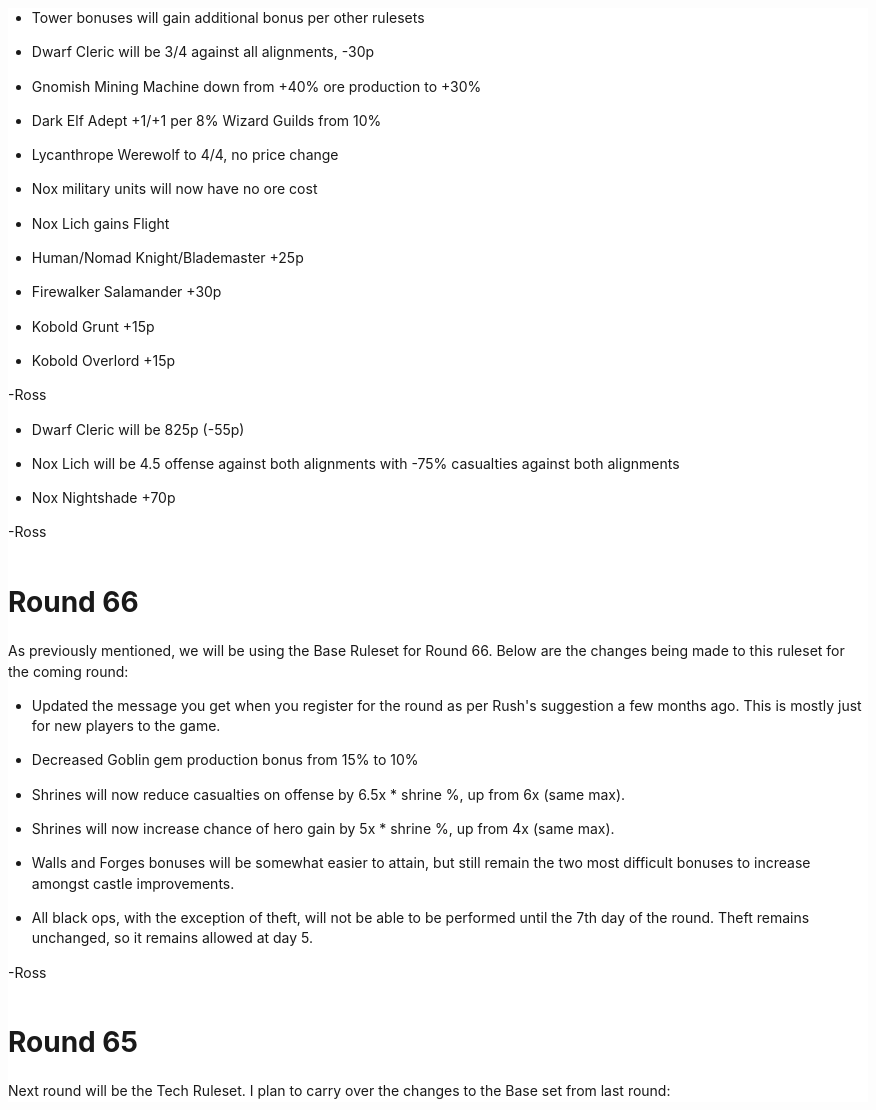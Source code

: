 * Tower bonuses will gain additional bonus per other rulesets 

* Dwarf Cleric will be 3/4 against all alignments, -30p 

* Gnomish Mining Machine down from +40% ore production to +30% 

* Dark Elf Adept +1/+1 per 8% Wizard Guilds from 10% 

* Lycanthrope Werewolf to 4/4, no price change 

* Nox military units will now have no ore cost 

* Nox Lich gains Flight 

* Human/Nomad Knight/Blademaster +25p 

* Firewalker Salamander +30p 

* Kobold Grunt +15p 

* Kobold Overlord +15p

-Ross

* Dwarf Cleric will be 825p (-55p) 

* Nox Lich will be 4.5 offense against both alignments with -75% casualties against both alignments 

* Nox Nightshade +70p 

-Ross


# Round 66

As previously mentioned, we will be using the Base Ruleset for Round 66. Below are the changes being made to this ruleset for the coming round: 

* Updated the message you get when you register for the round as per Rush's suggestion a few months ago. This is mostly just for new players to the game. 

* Decreased Goblin gem production bonus from 15% to 10% 

* Shrines will now reduce casualties on offense by 6.5x * shrine %, up from 6x (same max). 

* Shrines will now increase chance of hero gain by 5x * shrine %, up from 4x (same max). 

* Walls and Forges bonuses will be somewhat easier to attain, but still remain the two most difficult bonuses to increase amongst castle improvements. 

* All black ops, with the exception of theft, will not be able to be performed until the 7th day of the round. Theft remains unchanged, so it remains allowed at day 5.

-Ross


# Round 65

Next round will be the Tech Ruleset. I plan to carry over the changes to the Base set from last round: 
